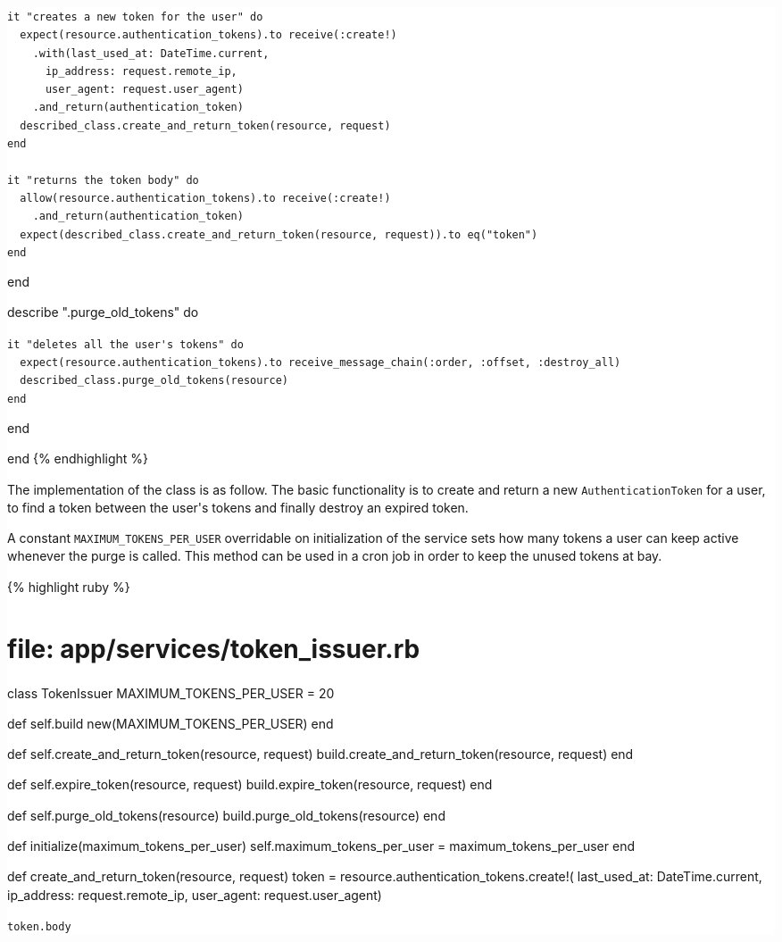     it "creates a new token for the user" do
      expect(resource.authentication_tokens).to receive(:create!)
        .with(last_used_at: DateTime.current,
          ip_address: request.remote_ip,
          user_agent: request.user_agent)
        .and_return(authentication_token)
      described_class.create_and_return_token(resource, request)
    end

    it "returns the token body" do
      allow(resource.authentication_tokens).to receive(:create!)
        .and_return(authentication_token)
      expect(described_class.create_and_return_token(resource, request)).to eq("token")
    end

  end

  describe ".purge_old_tokens" do

    it "deletes all the user's tokens" do
      expect(resource.authentication_tokens).to receive_message_chain(:order, :offset, :destroy_all)
      described_class.purge_old_tokens(resource)
    end

  end

end
{% endhighlight %}

The implementation of the class is as follow. The basic functionality is to create and return a new <code>AuthenticationToken</code> for a user, to find a token between the user's tokens and finally destroy an expired token.

A constant <code>MAXIMUM_TOKENS_PER_USER</code> overridable on initialization of the service sets how many tokens a user can keep active whenever the purge is called. This method can be used in a cron job in order to keep the unused tokens at bay.

{% highlight ruby %}
# file: app/services/token_issuer.rb
class TokenIssuer
  MAXIMUM_TOKENS_PER_USER = 20

  def self.build
    new(MAXIMUM_TOKENS_PER_USER)
  end

  def self.create_and_return_token(resource, request)
    build.create_and_return_token(resource, request)
  end

  def self.expire_token(resource, request)
    build.expire_token(resource, request)
  end

  def self.purge_old_tokens(resource)
    build.purge_old_tokens(resource)
  end

  def initialize(maximum_tokens_per_user)
    self.maximum_tokens_per_user = maximum_tokens_per_user
  end

  def create_and_return_token(resource, request)
    token = resource.authentication_tokens.create!(
      last_used_at: DateTime.current,
      ip_address:   request.remote_ip,
      user_agent:   request.user_agent)

    token.body